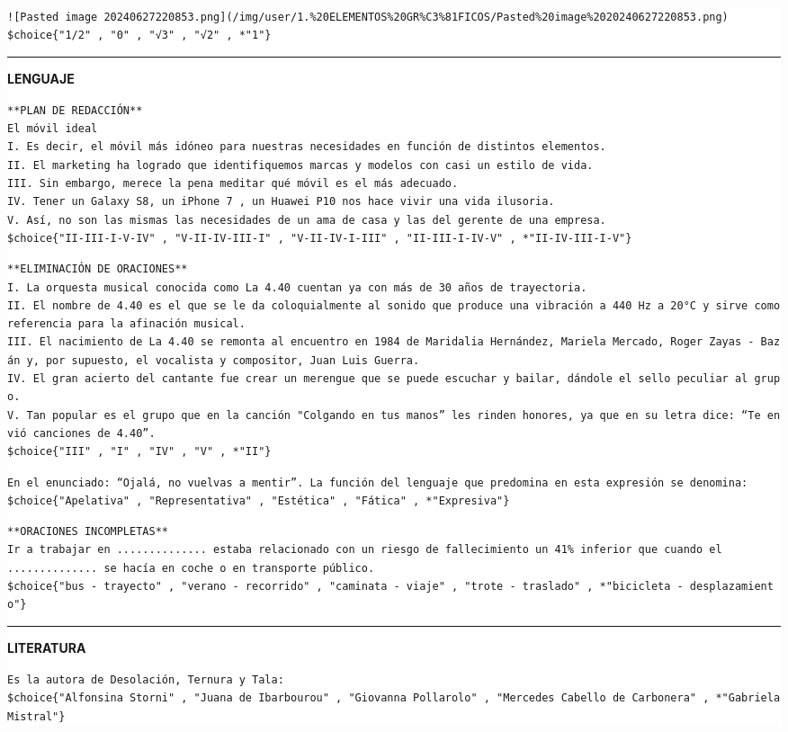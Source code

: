 ```exercise
![Pasted image 20240627220853.png](/img/user/1.%20ELEMENTOS%20GR%C3%81FICOS/Pasted%20image%2020240627220853.png)
$choice{"1/2" , "0" , "√3" , "√2" , *"1"}
```

---
**LENGUAJE**

```exercise
**PLAN DE REDACCIÓN**
El móvil ideal
I. Es decir, el móvil más idóneo para nuestras necesidades en función de distintos elementos.
II. El marketing ha logrado que identifiquemos marcas y modelos con casi un estilo de vida.
III. Sin embargo, merece la pena meditar qué móvil es el más adecuado.
IV. Tener un Galaxy S8, un iPhone 7 , un Huawei P10 nos hace vivir una vida ilusoria.
V. Así, no son las mismas las necesidades de un ama de casa y las del gerente de una empresa.
$choice{"II-III-I-V-IV" , "V-II-IV-III-I" , "V-II-IV-I-III" , "II-III-I-IV-V" , *"II-IV-III-I-V"}
```

```exercise
**ELIMINACIÓN DE ORACIONES**
I. La orquesta musical conocida como La 4.40 cuentan ya con más de 30 años de trayectoria.
II. El nombre de 4.40 es el que se le da coloquialmente al sonido que produce una vibración a 440 Hz a 20°C y sirve como referencia para la afinación musical.
III. El nacimiento de La 4.40 se remonta al encuentro en 1984 de Maridalia Hernández, Mariela Mercado, Roger Zayas - Bazán y, por supuesto, el vocalista y compositor, Juan Luis Guerra.
IV. El gran acierto del cantante fue crear un merengue que se puede escuchar y bailar, dándole el sello peculiar al grupo.
V. Tan popular es el grupo que en la canción "Colgando en tus manos” les rinden honores, ya que en su letra dice: “Te envió canciones de 4.40”.
$choice{"III" , "I" , "IV" , "V" , *"II"}
```

```exercise
En el enunciado: “Ojalá, no vuelvas a mentir”. La función del lenguaje que predomina en esta expresión se denomina:
$choice{"Apelativa" , "Representativa" , "Estética" , "Fática" , *"Expresiva"}
```

```exercise
**ORACIONES INCOMPLETAS**
Ir a trabajar en .............. estaba relacionado con un riesgo de fallecimiento un 41% inferior que cuando el .............. se hacía en coche o en transporte público.
$choice{"bus - trayecto" , "verano - recorrido" , "caminata - viaje" , "trote - traslado" , *"bicicleta - desplazamiento"}
```

---
**LITERATURA**

```exercise
Es la autora de Desolación, Ternura y Tala:
$choice{"Alfonsina Storni" , "Juana de Ibarbourou" , "Giovanna Pollarolo" , "Mercedes Cabello de Carbonera" , *"Gabriela Mistral"}
```

